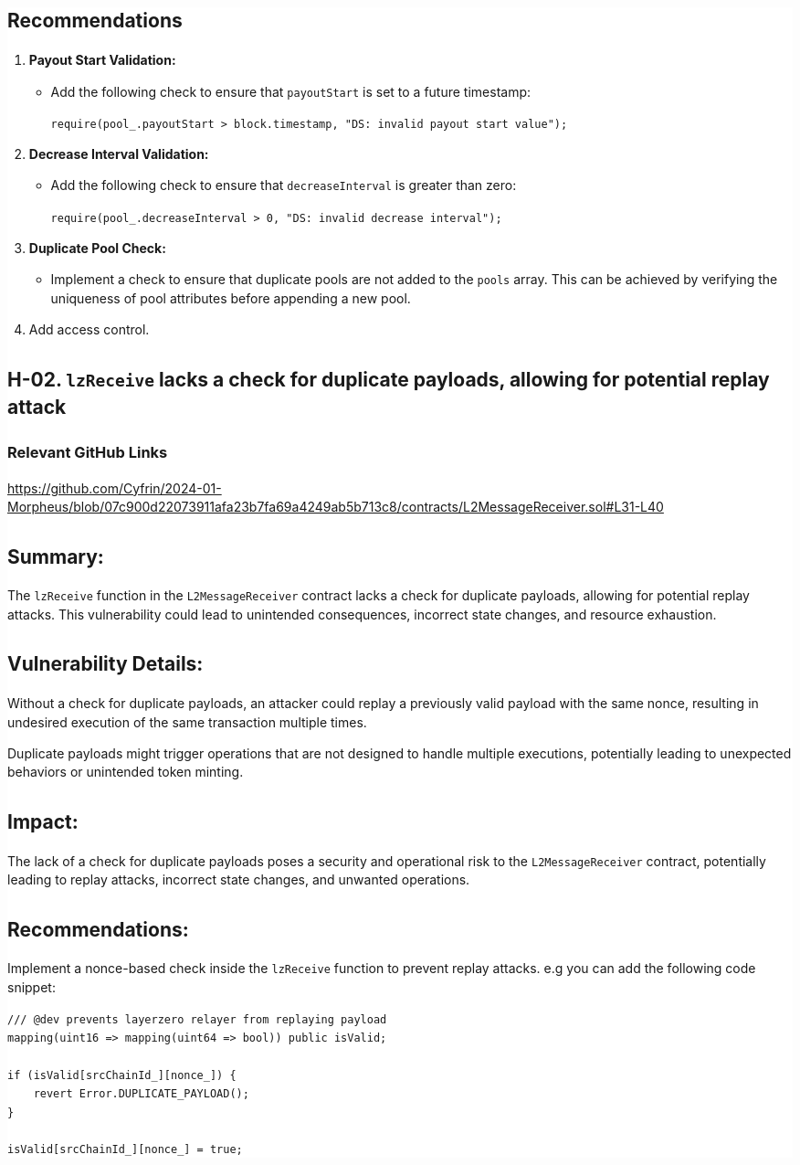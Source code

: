 ## Recommendations
1. **Payout Start Validation:**
   - Add the following check to ensure that `payoutStart` is set to a future timestamp:
     ```solidity
     require(pool_.payoutStart > block.timestamp, "DS: invalid payout start value");
     ```

2. **Decrease Interval Validation:**
   - Add the following check to ensure that `decreaseInterval` is greater than zero:
     ```solidity
     require(pool_.decreaseInterval > 0, "DS: invalid decrease interval");
     ```

3. **Duplicate Pool Check:**
   - Implement a check to ensure that duplicate pools are not added to the `pools` array. This can be achieved by verifying the uniqueness of pool attributes before appending a new pool.

4. Add access control. 


## <a id='H-02'></a>H-02. `lzReceive` lacks a check for duplicate payloads, allowing for potential replay attack            

### Relevant GitHub Links
	
https://github.com/Cyfrin/2024-01-Morpheus/blob/07c900d22073911afa23b7fa69a4249ab5b713c8/contracts/L2MessageReceiver.sol#L31-L40

## Summary:
The `lzReceive` function in the `L2MessageReceiver` contract lacks a check for duplicate payloads, allowing for potential replay attacks. This vulnerability could lead to unintended consequences, incorrect state changes, and resource exhaustion.

## Vulnerability Details:
Without a check for duplicate payloads, an attacker could replay a previously valid payload with the same nonce, resulting in undesired execution of the same transaction multiple times.

Duplicate payloads might trigger operations that are not designed to handle multiple executions, potentially leading to unexpected behaviors or unintended token minting.

## Impact:
The lack of a check for duplicate payloads poses a security and operational risk to the `L2MessageReceiver` contract, potentially leading to replay attacks, incorrect state changes, and unwanted operations.

## Recommendations:
Implement a nonce-based check inside the `lzReceive` function to prevent replay attacks. e.g you can add the following code snippet:

```solidity
/// @dev prevents layerzero relayer from replaying payload
mapping(uint16 => mapping(uint64 => bool)) public isValid;

if (isValid[srcChainId_][nonce_]) {
    revert Error.DUPLICATE_PAYLOAD();
}

isValid[srcChainId_][nonce_] = true;
```
